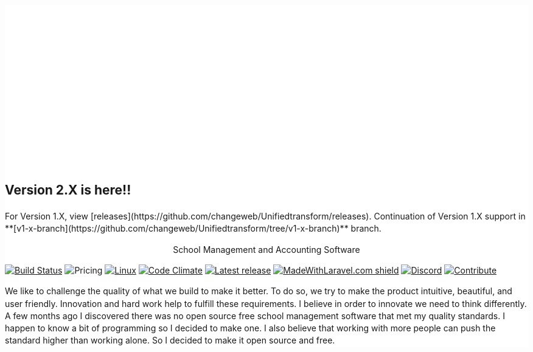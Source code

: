 <h1 align="center"><img src="public/appname.svg" width="500"></h1>

## Version 2.X is here!!
<p>
For Version 1.X, view [releases](https://github.com/changeweb/Unifiedtransform/releases). Continuation of Version 1.X support in **[v1-x-branch](https://github.com/changeweb/Unifiedtransform/tree/v1-x-branch)** branch.
</p>
<p align="center">
School Management and Accounting Software
</p>

[![Build Status](https://travis-ci.org/changeweb/Unifiedtransform.svg?branch=master)](https://travis-ci.org/changeweb/Unifiedtransform)
![Pricing](https://img.shields.io/badge/Pricing-Free-brightgreen)
[![Linux](https://img.shields.io/travis/changeweb/Unifiedtransform/master.svg?label=linux)](https://travis-ci.org/changeweb/Unifiedtransform)
[![Code Climate](https://codeclimate.com/github/changeweb/Unifiedtransform/badges/gpa.svg)](https://codeclimate.com/github/changeweb/Unifiedtransform)
[![Latest release](https://img.shields.io/github/release/changeweb/Unifiedtransform/all.svg)](https://github.com/changeweb/Unifiedtransform/releases)
[![MadeWithLaravel.com shield](https://madewithlaravel.com/storage/repo-shields/1362-shield.svg)](https://madewithlaravel.com/p/unifiedtransform/shield-link)
[![Discord](https://img.shields.io/discord/917848091107946556)](https://discord.gg/8sz6kpup99)
[![Contribute](https://img.shields.io/badge/Help%20Wanted-Contribute-blue)](https://github.com/changeweb/Unifiedtransform/issues?q=is%3Aissue+is%3Aopen+)

We like to challenge the quality of what we build to make it better. To do so, we try to make the product intuitive, beautiful, and user friendly. Innovation and hard work help to fulfill these requirements. I believe in order to innovate we need to think differently. A few months ago I discovered there was no open source free school management software that met my quality standards. I happen to know a bit of programming so I decided to make one. I also believe that working with more people can push the standard higher than working alone. So I decided to make it open source and free.
